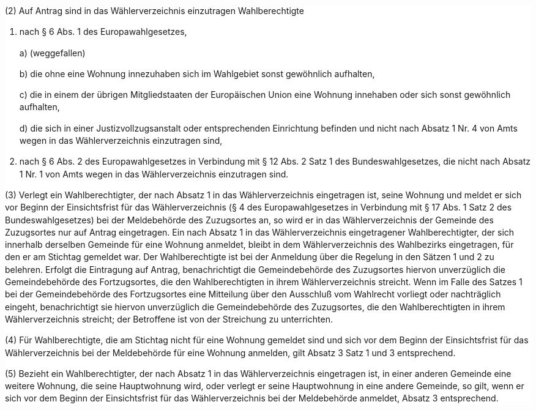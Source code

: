 


(2) Auf Antrag sind in das Wählerverzeichnis einzutragen
Wahlberechtigte

1.  nach § 6 Abs. 1 des Europawahlgesetzes,

    a)  (weggefallen)


    b)  die ohne eine Wohnung innezuhaben sich im Wahlgebiet sonst gewöhnlich
        aufhalten,


    c)  die in einem der übrigen Mitgliedstaaten der Europäischen Union eine
        Wohnung innehaben oder sich sonst gewöhnlich aufhalten,


    d)  die sich in einer Justizvollzugsanstalt oder entsprechenden
        Einrichtung befinden und nicht nach Absatz 1 Nr. 4 von Amts wegen in
        das Wählerverzeichnis einzutragen sind,





2.  nach § 6 Abs. 2 des Europawahlgesetzes in Verbindung mit § 12 Abs. 2
    Satz 1 des Bundeswahlgesetzes, die nicht nach Absatz 1 Nr. 1 von Amts
    wegen in das Wählerverzeichnis einzutragen sind.




(3) Verlegt ein Wahlberechtigter, der nach Absatz 1 in das
Wählerverzeichnis eingetragen ist, seine Wohnung und meldet er sich
vor Beginn der Einsichtsfrist für das Wählerverzeichnis (§ 4 des
Europawahlgesetzes in Verbindung mit § 17 Abs. 1 Satz 2 des
Bundeswahlgesetzes) bei der Meldebehörde des Zuzugsortes an, so wird
er in das Wählerverzeichnis der Gemeinde des Zuzugsortes nur auf
Antrag eingetragen. Ein nach Absatz 1 in das Wählerverzeichnis
eingetragener Wahlberechtigter, der sich innerhalb derselben Gemeinde
für eine Wohnung anmeldet, bleibt in dem Wählerverzeichnis des
Wahlbezirks eingetragen, für den er am Stichtag gemeldet war. Der
Wahlberechtigte ist bei der Anmeldung über die Regelung in den Sätzen
1 und 2 zu belehren. Erfolgt die Eintragung auf Antrag, benachrichtigt
die Gemeindebehörde des Zuzugsortes hiervon unverzüglich die
Gemeindebehörde des Fortzugsortes, die den Wahlberechtigten in ihrem
Wählerverzeichnis streicht. Wenn im Falle des Satzes 1 bei der
Gemeindebehörde des Fortzugsortes eine Mitteilung über den Ausschluß
vom Wahlrecht vorliegt oder nachträglich eingeht, benachrichtigt sie
hiervon unverzüglich die Gemeindebehörde des Zuzugsortes, die den
Wahlberechtigten in ihrem Wählerverzeichnis streicht; der Betroffene
ist von der Streichung zu unterrichten.

(4) Für Wahlberechtigte, die am Stichtag nicht für eine Wohnung
gemeldet sind und sich vor dem Beginn der Einsichtsfrist für das
Wählerverzeichnis bei der Meldebehörde für eine Wohnung anmelden, gilt
Absatz 3 Satz 1 und 3 entsprechend.

(5) Bezieht ein Wahlberechtigter, der nach Absatz 1 in das
Wählerverzeichnis eingetragen ist, in einer anderen Gemeinde eine
weitere Wohnung, die seine Hauptwohnung wird, oder verlegt er seine
Hauptwohnung in eine andere Gemeinde, so gilt, wenn er sich vor dem
Beginn der Einsichtsfrist für das Wählerverzeichnis bei der
Meldebehörde anmeldet, Absatz 3 entsprechend.
